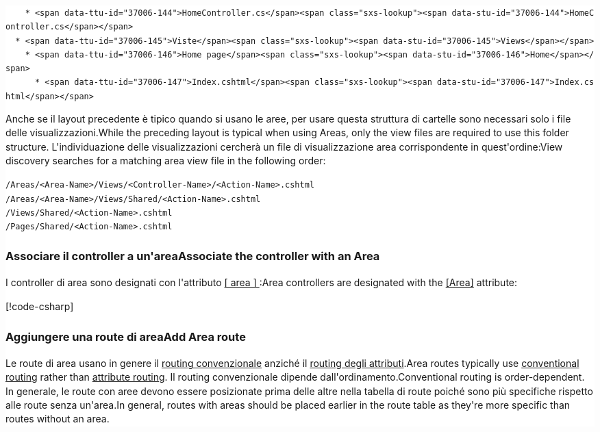         * <span data-ttu-id="37006-144">HomeController.cs</span><span class="sxs-lookup"><span data-stu-id="37006-144">HomeController.cs</span></span>
      * <span data-ttu-id="37006-145">Viste</span><span class="sxs-lookup"><span data-stu-id="37006-145">Views</span></span>
        * <span data-ttu-id="37006-146">Home page</span><span class="sxs-lookup"><span data-stu-id="37006-146">Home</span></span>
          * <span data-ttu-id="37006-147">Index.cshtml</span><span class="sxs-lookup"><span data-stu-id="37006-147">Index.cshtml</span></span>

<span data-ttu-id="37006-148">Anche se il layout precedente è tipico quando si usano le aree, per usare questa struttura di cartelle sono necessari solo i file delle visualizzazioni.</span><span class="sxs-lookup"><span data-stu-id="37006-148">While the preceding layout is typical when using Areas, only the view files are required to use this folder structure.</span></span> <span data-ttu-id="37006-149">L'individuazione delle visualizzazioni cercherà un file di visualizzazione area corrispondente in quest'ordine:</span><span class="sxs-lookup"><span data-stu-id="37006-149">View discovery searches for a matching area view file in the following order:</span></span>

```text
/Areas/<Area-Name>/Views/<Controller-Name>/<Action-Name>.cshtml
/Areas/<Area-Name>/Views/Shared/<Action-Name>.cshtml
/Views/Shared/<Action-Name>.cshtml
/Pages/Shared/<Action-Name>.cshtml
```

<a name="attribute"></a>

### <a name="associate-the-controller-with-an-area"></a><span data-ttu-id="37006-150">Associare il controller a un'area</span><span class="sxs-lookup"><span data-stu-id="37006-150">Associate the controller with an Area</span></span>

<span data-ttu-id="37006-151">I controller di area sono designati con l'attributo [ &lbrack; area &rbrack; ](xref:Microsoft.AspNetCore.Mvc.AreaAttribute) :</span><span class="sxs-lookup"><span data-stu-id="37006-151">Area controllers are designated with the [&lbrack;Area&rbrack;](xref:Microsoft.AspNetCore.Mvc.AreaAttribute) attribute:</span></span>

[!code-csharp[](areas/31samples/MVCareas/Areas/Products/Controllers/ManageController.cs?highlight=5&name=snippet)]

### <a name="add-area-route"></a><span data-ttu-id="37006-152">Aggiungere una route di area</span><span class="sxs-lookup"><span data-stu-id="37006-152">Add Area route</span></span>

<span data-ttu-id="37006-153">Le route di area usano in genere il  [routing convenzionale](xref:mvc/controllers/routing#cr) anziché il [routing degli attributi](xref:mvc/controllers/routing#ar).</span><span class="sxs-lookup"><span data-stu-id="37006-153">Area routes typically use  [conventional routing](xref:mvc/controllers/routing#cr) rather than [attribute routing](xref:mvc/controllers/routing#ar).</span></span> <span data-ttu-id="37006-154">Il routing convenzionale dipende dall'ordinamento.</span><span class="sxs-lookup"><span data-stu-id="37006-154">Conventional routing is order-dependent.</span></span> <span data-ttu-id="37006-155">In generale, le route con aree devono essere posizionate prima delle altre nella tabella di route poiché sono più specifiche rispetto alle route senza un'area.</span><span class="sxs-lookup"><span data-stu-id="37006-155">In general, routes with areas should be placed earlier in the route table as they're more specific than routes without an area.</span></span>
